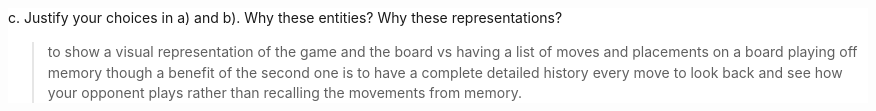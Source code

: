 c.  Justify your choices in a) and b). Why these entities? Why these
    representations?

  > to show a visual representation of the game and the board vs having a list of moves and placements on a board playing off memory though a benefit of the second one is to have a complete detailed history every move to look back and see how your opponent plays rather than recalling the movements from memory.
